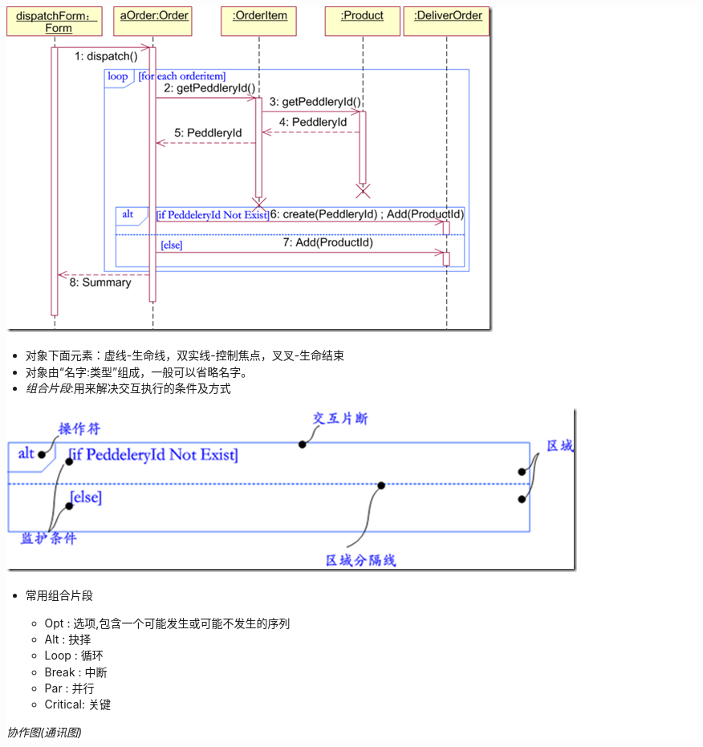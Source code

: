 ![](/images/umlactive.png)

- 对象下面元素：虚线-生命线，双实线-控制焦点，叉叉-生命结束
- 对象由“名字:类型”组成，一般可以省略名字。
- *组合片段*:用来解决交互执行的条件及方式

![](/images/umlactive2.png)

- 常用组合片段

  * Opt     : 选项,包含一个可能发生或可能不发生的序列
  * Alt     : 抉择 
  * Loop    : 循环
  * Break   : 中断 
  * Par     : 并行 
  * Critical: 关键

*协作图(通讯图)*
